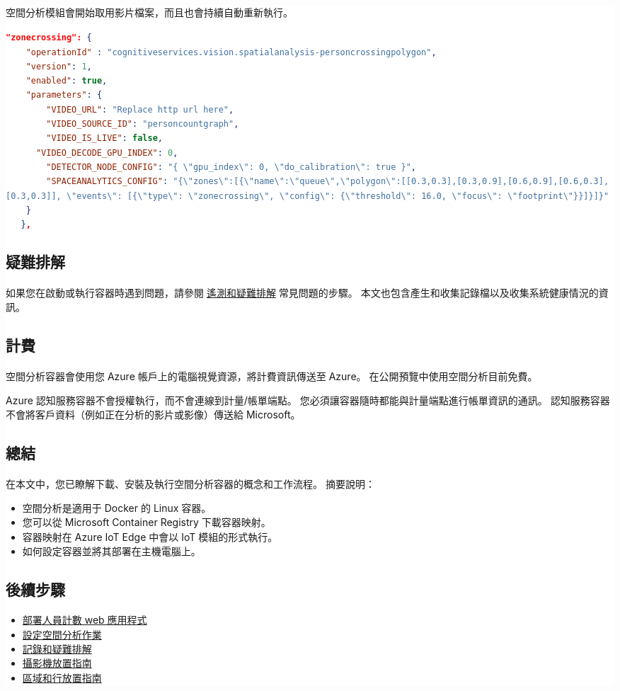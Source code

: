 空間分析模組會開始取用影片檔案，而且也會持續自動重新執行。


```json
"zonecrossing": {
    "operationId" : "cognitiveservices.vision.spatialanalysis-personcrossingpolygon",
    "version": 1,
    "enabled": true,
    "parameters": {
        "VIDEO_URL": "Replace http url here",
        "VIDEO_SOURCE_ID": "personcountgraph",
        "VIDEO_IS_LIVE": false,
      "VIDEO_DECODE_GPU_INDEX": 0,
        "DETECTOR_NODE_CONFIG": "{ \"gpu_index\": 0, \"do_calibration\": true }",
        "SPACEANALYTICS_CONFIG": "{\"zones\":[{\"name\":\"queue\",\"polygon\":[[0.3,0.3],[0.3,0.9],[0.6,0.9],[0.6,0.3],[0.3,0.3]], \"events\": [{\"type\": \"zonecrossing\", \"config\": {\"threshold\": 16.0, \"focus\": \"footprint\"}}]}]}"
    }
   },

```

## <a name="troubleshooting"></a>疑難排解

如果您在啟動或執行容器時遇到問題，請參閱 [遙測和疑難排解](spatial-analysis-logging.md) 常見問題的步驟。 本文也包含產生和收集記錄檔以及收集系統健康情況的資訊。

## <a name="billing"></a>計費

空間分析容器會使用您 Azure 帳戶上的電腦視覺資源，將計費資訊傳送至 Azure。 在公開預覽中使用空間分析目前免費。 

Azure 認知服務容器不會授權執行，而不會連線到計量/帳單端點。 您必須讓容器隨時都能與計量端點進行帳單資訊的通訊。 認知服務容器不會將客戶資料（例如正在分析的影片或影像）傳送給 Microsoft。


## <a name="summary"></a>總結

在本文中，您已瞭解下載、安裝及執行空間分析容器的概念和工作流程。 摘要說明：

* 空間分析是適用于 Docker 的 Linux 容器。
* 您可以從 Microsoft Container Registry 下載容器映射。
* 容器映射在 Azure IoT Edge 中會以 IoT 模組的形式執行。
* 如何設定容器並將其部署在主機電腦上。

## <a name="next-steps"></a>後續步驟

* [部署人員計數 web 應用程式](spatial-analysis-web-app.md)
* [設定空間分析作業](spatial-analysis-operations.md)
* [記錄和疑難排解](spatial-analysis-logging.md)
* [攝影機放置指南](spatial-analysis-camera-placement.md)
* [區域和行放置指南](spatial-analysis-zone-line-placement.md)
